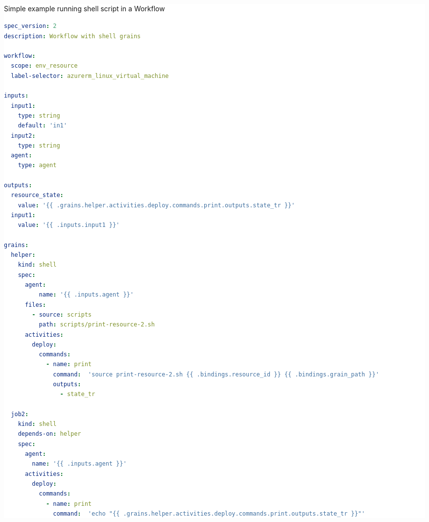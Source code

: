 Simple example running shell script in a Workflow

```yaml
spec_version: 2
description: Workflow with shell grains

workflow:
  scope: env_resource
  label-selector: azurerm_linux_virtual_machine
  
inputs:
  input1:
    type: string
    default: 'in1'
  input2:
    type: string
  agent:
    type: agent

outputs:
  resource_state:
    value: '{{ .grains.helper.activities.deploy.commands.print.outputs.state_tr }}'  
  input1:
    value: '{{ .inputs.input1 }}'  
  
grains:
  helper:
    kind: shell
    spec:
      agent:
          name: '{{ .inputs.agent }}'
      files:
        - source: scripts
          path: scripts/print-resource-2.sh
      activities:
        deploy:
          commands:
            - name: print
              command:  'source print-resource-2.sh {{ .bindings.resource_id }} {{ .bindings.grain_path }}'
              outputs:
                - state_tr

  job2:
    kind: shell
    depends-on: helper
    spec:
      agent:
        name: '{{ .inputs.agent }}'
      activities:
        deploy:
          commands:
            - name: print                  
              command:  'echo "{{ .grains.helper.activities.deploy.commands.print.outputs.state_tr }}"'
```
